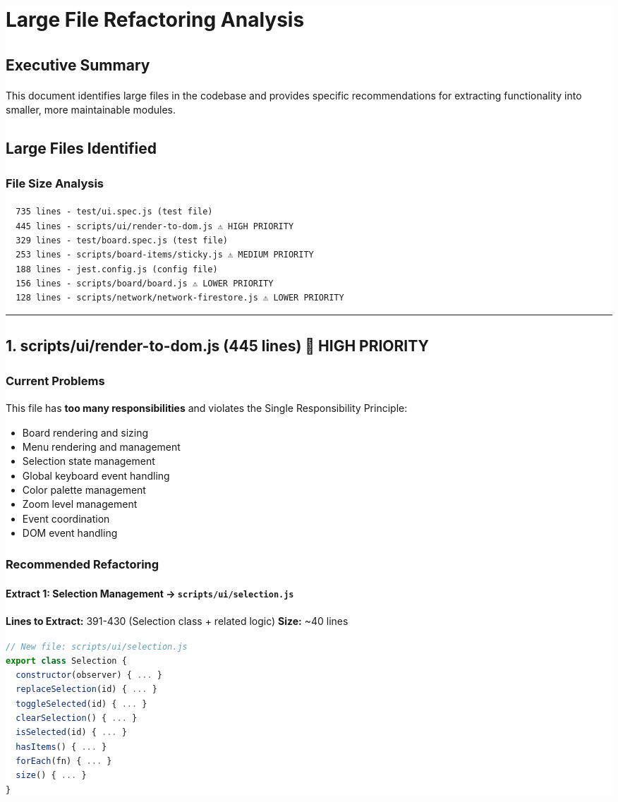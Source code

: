 # Large File Refactoring Analysis

## Executive Summary

This document identifies large files in the codebase and provides specific recommendations for extracting functionality into smaller, more maintainable modules.

## Large Files Identified

### File Size Analysis
```
  735 lines - test/ui.spec.js (test file)
  445 lines - scripts/ui/render-to-dom.js ⚠️ HIGH PRIORITY
  329 lines - test/board.spec.js (test file)
  253 lines - scripts/board-items/sticky.js ⚠️ MEDIUM PRIORITY
  188 lines - jest.config.js (config file)
  156 lines - scripts/board/board.js ⚠️ LOWER PRIORITY
  128 lines - scripts/network/network-firestore.js ⚠️ LOWER PRIORITY
```

---

## 1. scripts/ui/render-to-dom.js (445 lines) 🔴 HIGH PRIORITY

### Current Problems
This file has **too many responsibilities** and violates the Single Responsibility Principle:
- Board rendering and sizing
- Menu rendering and management
- Selection state management
- Global keyboard event handling
- Color palette management
- Zoom level management
- Event coordination
- DOM event handling

### Recommended Refactoring

#### Extract 1: Selection Management → `scripts/ui/selection.js`
**Lines to Extract:** 391-430 (Selection class + related logic)
**Size:** ~40 lines

```javascript
// New file: scripts/ui/selection.js
export class Selection {
  constructor(observer) { ... }
  replaceSelection(id) { ... }
  toggleSelected(id) { ... }
  clearSelection() { ... }
  isSelected(id) { ... }
  hasItems() { ... }
  forEach(fn) { ... }
  size() { ... }
}
```

